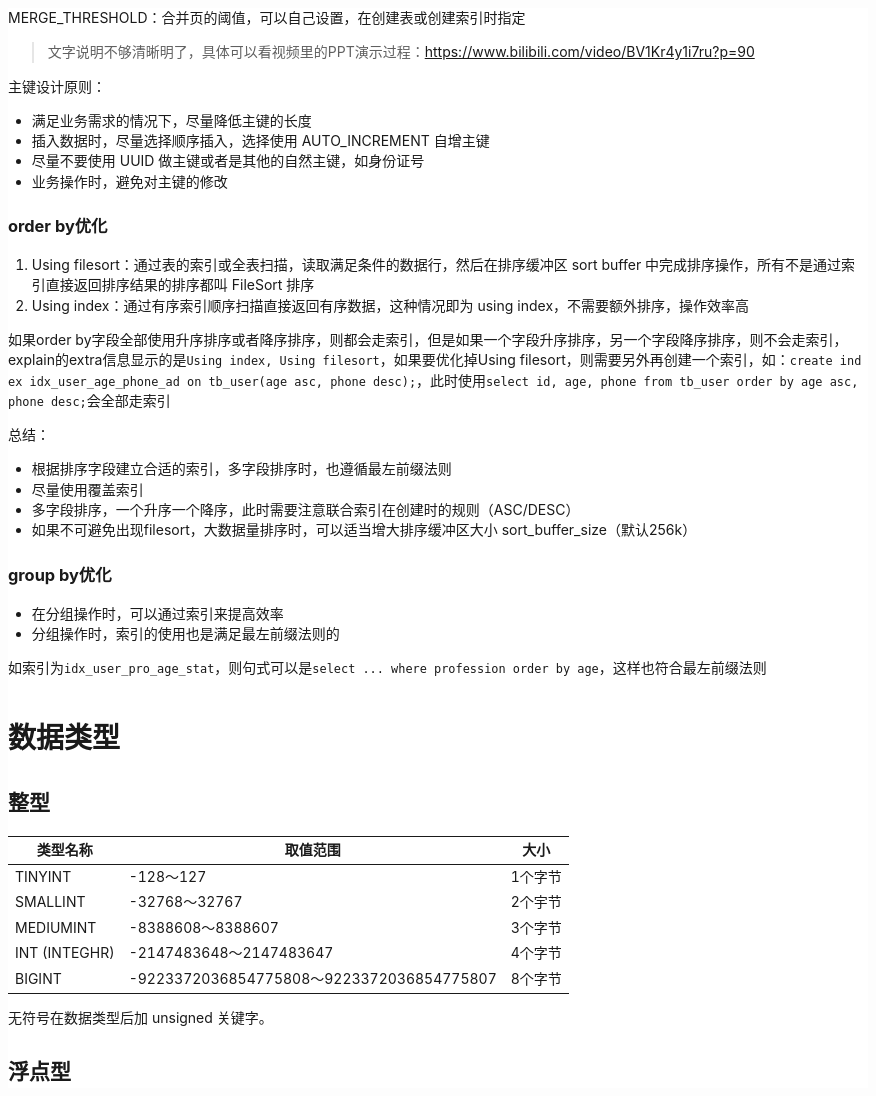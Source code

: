 MERGE_THRESHOLD：合并页的阈值，可以自己设置，在创建表或创建索引时指定

> 文字说明不够清晰明了，具体可以看视频里的PPT演示过程：https://www.bilibili.com/video/BV1Kr4y1i7ru?p=90

主键设计原则：

- 满足业务需求的情况下，尽量降低主键的长度
- 插入数据时，尽量选择顺序插入，选择使用 AUTO_INCREMENT 自增主键
- 尽量不要使用 UUID 做主键或者是其他的自然主键，如身份证号
- 业务操作时，避免对主键的修改

### order by优化

1. Using filesort：通过表的索引或全表扫描，读取满足条件的数据行，然后在排序缓冲区 sort buffer 中完成排序操作，所有不是通过索引直接返回排序结果的排序都叫 FileSort 排序
2. Using index：通过有序索引顺序扫描直接返回有序数据，这种情况即为 using index，不需要额外排序，操作效率高

如果order by字段全部使用升序排序或者降序排序，则都会走索引，但是如果一个字段升序排序，另一个字段降序排序，则不会走索引，explain的extra信息显示的是`Using index, Using filesort`，如果要优化掉Using filesort，则需要另外再创建一个索引，如：`create index idx_user_age_phone_ad on tb_user(age asc, phone desc);`，此时使用`select id, age, phone from tb_user order by age asc, phone desc;`会全部走索引

总结：

- 根据排序字段建立合适的索引，多字段排序时，也遵循最左前缀法则
- 尽量使用覆盖索引
- 多字段排序，一个升序一个降序，此时需要注意联合索引在创建时的规则（ASC/DESC）
- 如果不可避免出现filesort，大数据量排序时，可以适当增大排序缓冲区大小 sort_buffer_size（默认256k）

### group by优化

- 在分组操作时，可以通过索引来提高效率
- 分组操作时，索引的使用也是满足最左前缀法则的

如索引为`idx_user_pro_age_stat`，则句式可以是`select ... where profession order by age`，这样也符合最左前缀法则

# 数据类型

## 整型

| 类型名称      | 取值范围                                  | 大小    |
| ------------- | ----------------------------------------- | ------- |
| TINYINT       | -128〜127                                 | 1个字节 |
| SMALLINT      | -32768〜32767                             | 2个宇节 |
| MEDIUMINT     | -8388608〜8388607                         | 3个字节 |
| INT (INTEGHR) | -2147483648〜2147483647                   | 4个字节 |
| BIGINT        | -9223372036854775808〜9223372036854775807 | 8个字节 |

无符号在数据类型后加 unsigned 关键字。

## 浮点型
